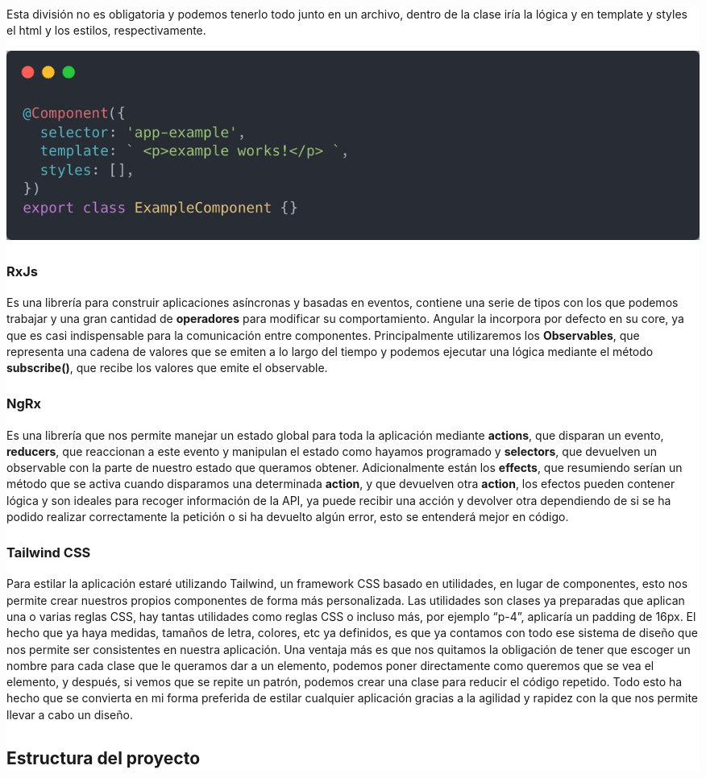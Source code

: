 Esta división no es obligatoria y podemos tenerlo todo junto en un archivo, dentro de la clase iría la lógica y en template y styles el html y los estilos, respectivamente.

![component.png](docs/component.png)

### RxJs

Es una librería para construir aplicaciones asíncronas y basadas en eventos, contiene una serie de tipos con los que podemos trabajar y una gran cantidad de **operadores** para modificar su comportamiento. Angular la incorpora por defecto en su core, ya que es casi indispensable para la comunicación entre componentes. Principalmente utilizaremos los **Observables**, que representa una cadena de valores que se emiten a lo largo del tiempo y podemos ejecutar una lógica mediante el método **subscribe()**, que recibe los valores que emite el observable.

### NgRx

Es una librería que nos permite manejar un estado global para toda la aplicación mediante **actions**, que disparan un evento, **reducers**, que reaccionan a este evento y manipulan el estado como hayamos programado y **selectors**, que devuelven un observable con la parte de nuestro estado que queramos obtener. Adicionalmente están los **effects**, que resumiendo serían un método que se activa cuando disparamos una determinada **action**, y que devuelven otra **action**, los efectos pueden contener lógica y son ideales para recoger información de la API, ya puede recibir una acción y devolver otra dependiendo de si se ha podido realizar correctamente la petición o si ha devuelto algún error, esto se entenderá mejor en código.

### Tailwind CSS

Para estilar la aplicación estaré utilizando Tailwind, un framework CSS basado en utilidades, en lugar de componentes, esto nos permite crear nuestros propios componentes de forma más personalizada. Las utilidades son clases ya preparadas que aplican una o varias reglas CSS, hay tantas utilidades como reglas CSS o incluso más, por ejemplo “p-4”, aplicaría un padding de 16px. El hecho que ya haya medidas, tamaños de letra, colores, etc ya definidos, es que ya contamos con todo ese sistema de diseño que nos permite ser consistentes en nuestra aplicación. Una ventaja más es que nos quitamos la obligación de tener que escoger un nombre para cada clase que le queramos dar a un elemento, podemos poner directamente como queremos que se vea el elemento, y después, si vemos que se repite un patrón, podemos crear una clase para reducir el código repetido. Todo esto ha hecho que se convierta en mi forma preferida de estilar cualquier aplicación gracias a la agilidad y rapidez con la que nos permite llevar a cabo un diseño.

## Estructura del proyecto
